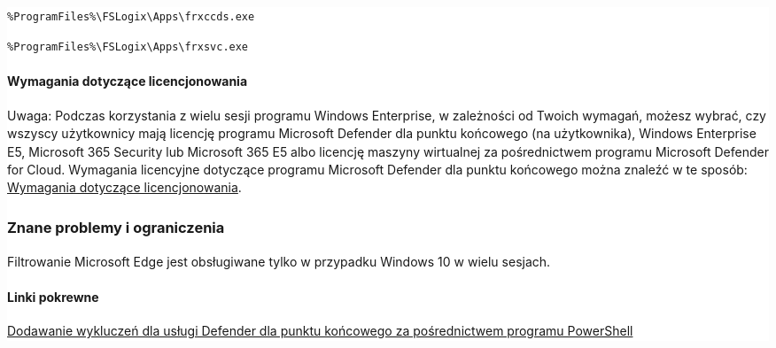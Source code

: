 `%ProgramFiles%\FSLogix\Apps\frxccds.exe`

`%ProgramFiles%\FSLogix\Apps\frxsvc.exe`

#### <a name="licensing-requirements"></a>Wymagania dotyczące licencjonowania

Uwaga: Podczas korzystania z wielu sesji programu Windows Enterprise, w zależności od Twoich wymagań, możesz wybrać, czy wszyscy użytkownicy mają licencję programu Microsoft Defender dla punktu końcowego (na użytkownika), Windows Enterprise E5, Microsoft 365 Security lub Microsoft 365 E5 albo licencję maszyny wirtualnej za pośrednictwem programu Microsoft Defender for Cloud.
Wymagania licencyjne dotyczące programu Microsoft Defender dla punktu końcowego można znaleźć w te sposób: [Wymagania dotyczące licencjonowania](minimum-requirements.md#licensing-requirements).

### <a name="known-issues-and-limitations"></a>Znane problemy i ograniczenia

Filtrowanie Microsoft Edge jest obsługiwane tylko w przypadku Windows 10 w wielu sesjach.

#### <a name="related-links"></a>Linki pokrewne

[Dodawanie wykluczeń dla usługi Defender dla punktu końcowego za pośrednictwem programu PowerShell](/azure/architecture/example-scenario/wvd/windows-virtual-desktop-fslogix#add-exclusions-for-microsoft-defender-by-using-powershell)
